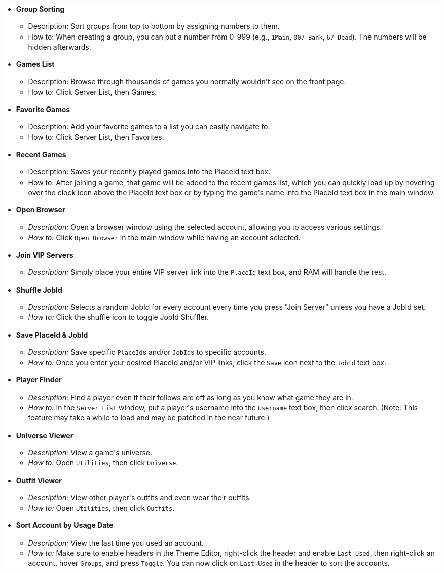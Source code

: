 - **Group Sorting**
    - Description: Sort groups from top to bottom by assigning numbers to them.
    - How to: When creating a group, you can put a number from 0-999 (e.g., `1Main`, `007 Bank`, `67 Dead`). The numbers will be hidden afterwards.

- **Games List**
    - Description: Browse through thousands of games you normally wouldn't see on the front page.
    - How to: Click Server List, then Games.

- **Favorite Games**
    - Description: Add your favorite games to a list you can easily navigate to.
    - How to: Click Server List, then Favorites.

- **Recent Games**
    - Description: Saves your recently played games into the PlaceId text box.
    - How to: After joining a game, that game will be added to the recent games list, which you can quickly load up by hovering over the clock icon above the PlaceId text box or by typing the game's name into the PlaceId text box in the main window.

- **Open Browser**
   - *Description:* Open a browser window using the selected account, allowing you to access various settings.
   - *How to:* Click `Open Browser` in the main window while having an account selected.

- **Join VIP Servers**
   - *Description:* Simply place your entire VIP server link into the `PlaceId` text box, and RAM will handle the rest.

- **Shuffle JobId**
   - *Description:* Selects a random JobId for every account every time you press "Join Server" unless you have a JobId set.
   - *How to:* Click the shuffle icon to toggle JobId Shuffler.

- **Save PlaceId & JobId**
   - *Description:* Save specific `PlaceId`s and/or `JobId`s to specific accounts.
   - *How to:* Once you enter your desired PlaceId and/or VIP links, click the `Save` icon next to the `JobId` text box.

- **Player Finder**
   - *Description:* Find a player even if their follows are off as long as you know what game they are in.
   - *How to:* In the `Server List` window, put a player's username into the `Username` text box, then click search. (Note: This feature may take a while to load and may be patched in the near future.)

- **Universe Viewer**
   - *Description:* View a game's universe.
   - *How to:* Open `Utilities`, then click `Universe`.

- **Outfit Viewer**
   - *Description:* View other player's outfits and even wear their outfits.
   - *How to:* Open `Utilities`, then click `Outfits`.

- **Sort Account by Usage Date**
   - *Description:* View the last time you used an account.
   - *How to:* Make sure to enable headers in the Theme Editor, right-click the header and enable `Last Used`, then right-click an account, hover `Groups`, and press `Toggle`. You can now click on `Last Used` in the header to sort the accounts.
